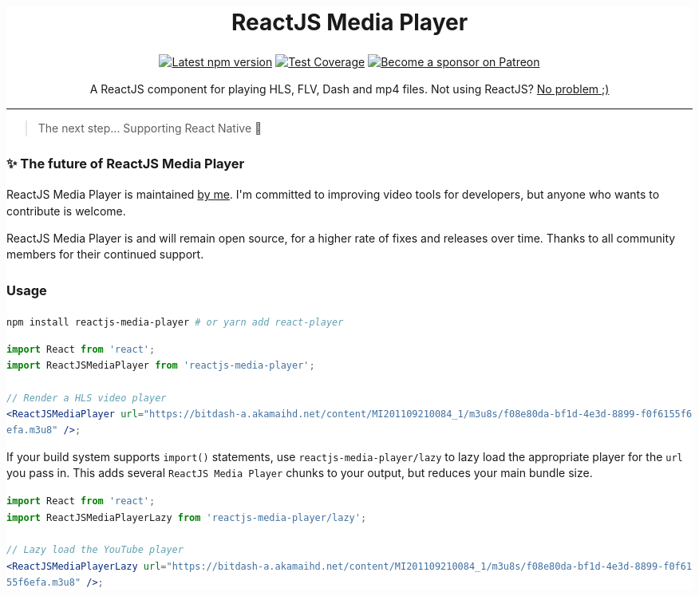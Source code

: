 <h1 align='center'>
  ReactJS Media Player
</h1>

<p align='center'>
  <a href='https://www.npmjs.com/package/reactjs-media-player'><img src='https://img.shields.io/npm/v/reactjs-media-player.svg' alt='Latest npm version'></a>
  <a href='https://codecov.io/gh/soyvillareal/reactjs-media-player'><img src='https://img.shields.io/codecov/c/github/soyvillareal/reactjs-media-player.svg' alt='Test Coverage'></a>
  <a href='https://www.patreon.com/soyvillareal'><img src='https://img.shields.io/badge/sponsor-patreon-fa6854.svg' alt='Become a sponsor on Patreon'></a>
</p>

<p align='center'>
  A ReactJS component for playing HLS, FLV, Dash and mp4 files.
  Not using ReactJS? <a href='#standalone-player'>No problem ;)</a>
</p>

---

> The next step... Supporting React Native 🚀

### ✨ The future of ReactJS Media Player
ReactJS Media Player is maintained [by me](https://www.soyvillarean.com). I'm committed to improving video tools for developers, but anyone who wants to contribute is welcome.

ReactJS Media Player is and will remain open source, for a higher rate of fixes and releases over time. Thanks to all community members for their continued support.

### Usage

```bash
npm install reactjs-media-player # or yarn add react-player
```

```jsx
import React from 'react';
import ReactJSMediaPlayer from 'reactjs-media-player';

// Render a HLS video player
<ReactJSMediaPlayer url="https://bitdash-a.akamaihd.net/content/MI201109210084_1/m3u8s/f08e80da-bf1d-4e3d-8899-f0f6155f6efa.m3u8" />;
```

If your build system supports `import()` statements, use `reactjs-media-player/lazy` to lazy load the appropriate player for the `url` you pass in. This adds several `ReactJS Media Player` chunks to your output, but reduces your main bundle size.

```jsx
import React from 'react';
import ReactJSMediaPlayerLazy from 'reactjs-media-player/lazy';

// Lazy load the YouTube player
<ReactJSMediaPlayerLazy url="https://bitdash-a.akamaihd.net/content/MI201109210084_1/m3u8s/f08e80da-bf1d-4e3d-8899-f0f6155f6efa.m3u8" />;
```
